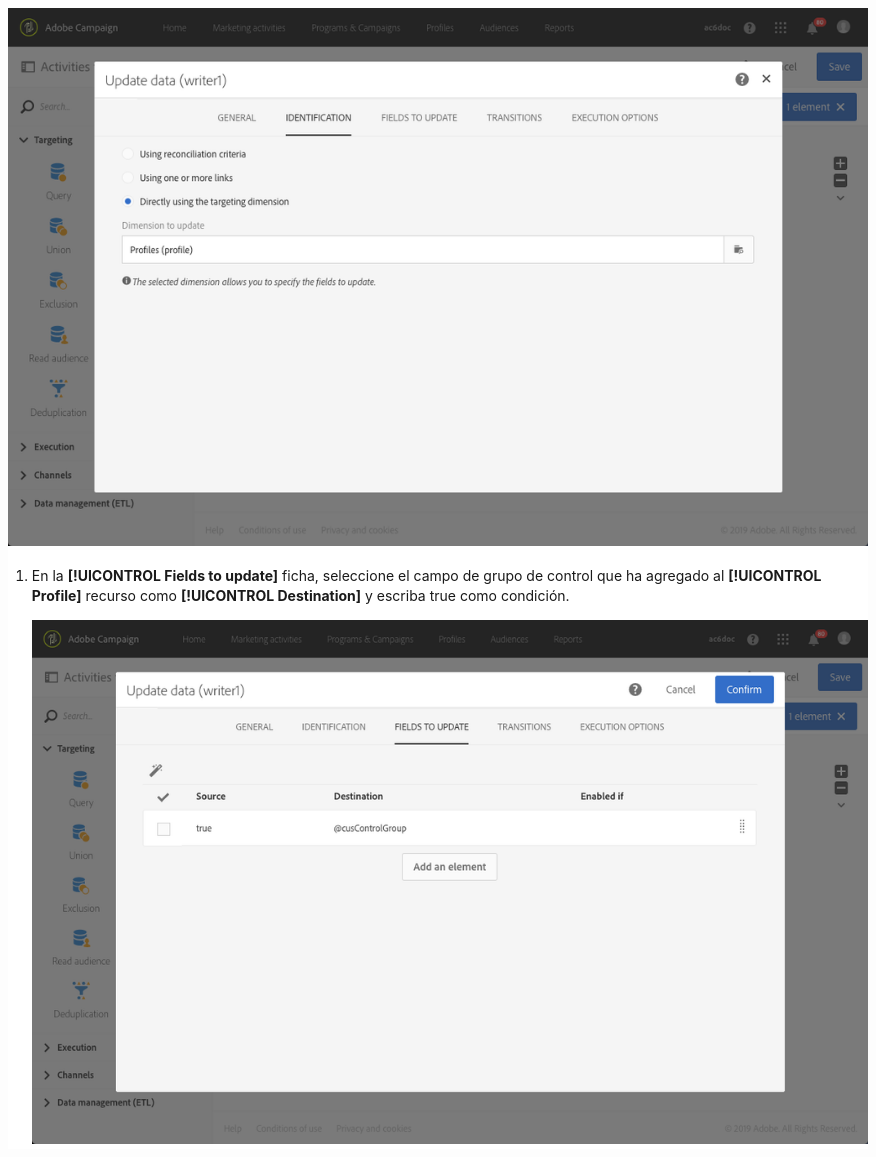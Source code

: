    ![](assets/wkf_control-update-identification.png)

1. En la **[!UICONTROL Fields to update]** ficha, seleccione el campo de grupo de control que ha agregado al **[!UICONTROL Profile]** recurso como **[!UICONTROL Destination]** y escriba true como condición.

   ![](assets/wkf_control-update-fields-to-update.png)
